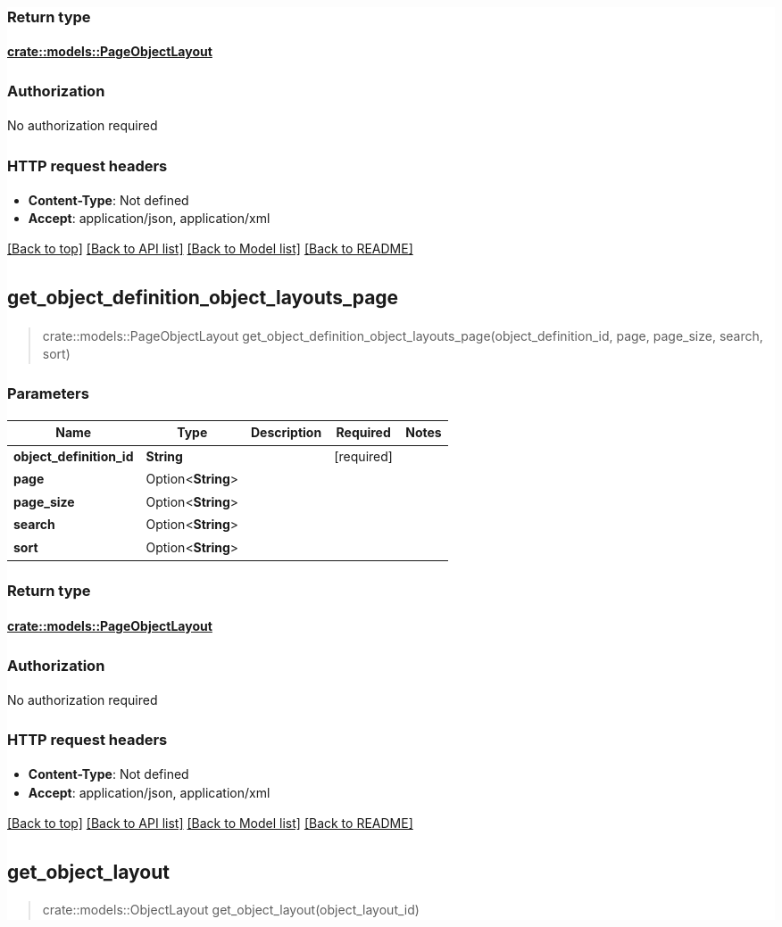 ### Return type

[**crate::models::PageObjectLayout**](PageObjectLayout.md)

### Authorization

No authorization required

### HTTP request headers

- **Content-Type**: Not defined
- **Accept**: application/json, application/xml

[[Back to top]](#) [[Back to API list]](../README.md#documentation-for-api-endpoints) [[Back to Model list]](../README.md#documentation-for-models) [[Back to README]](../README.md)


## get_object_definition_object_layouts_page

> crate::models::PageObjectLayout get_object_definition_object_layouts_page(object_definition_id, page, page_size, search, sort)


### Parameters


Name | Type | Description  | Required | Notes
------------- | ------------- | ------------- | ------------- | -------------
**object_definition_id** | **String** |  | [required] |
**page** | Option<**String**> |  |  |
**page_size** | Option<**String**> |  |  |
**search** | Option<**String**> |  |  |
**sort** | Option<**String**> |  |  |

### Return type

[**crate::models::PageObjectLayout**](PageObjectLayout.md)

### Authorization

No authorization required

### HTTP request headers

- **Content-Type**: Not defined
- **Accept**: application/json, application/xml

[[Back to top]](#) [[Back to API list]](../README.md#documentation-for-api-endpoints) [[Back to Model list]](../README.md#documentation-for-models) [[Back to README]](../README.md)


## get_object_layout

> crate::models::ObjectLayout get_object_layout(object_layout_id)

